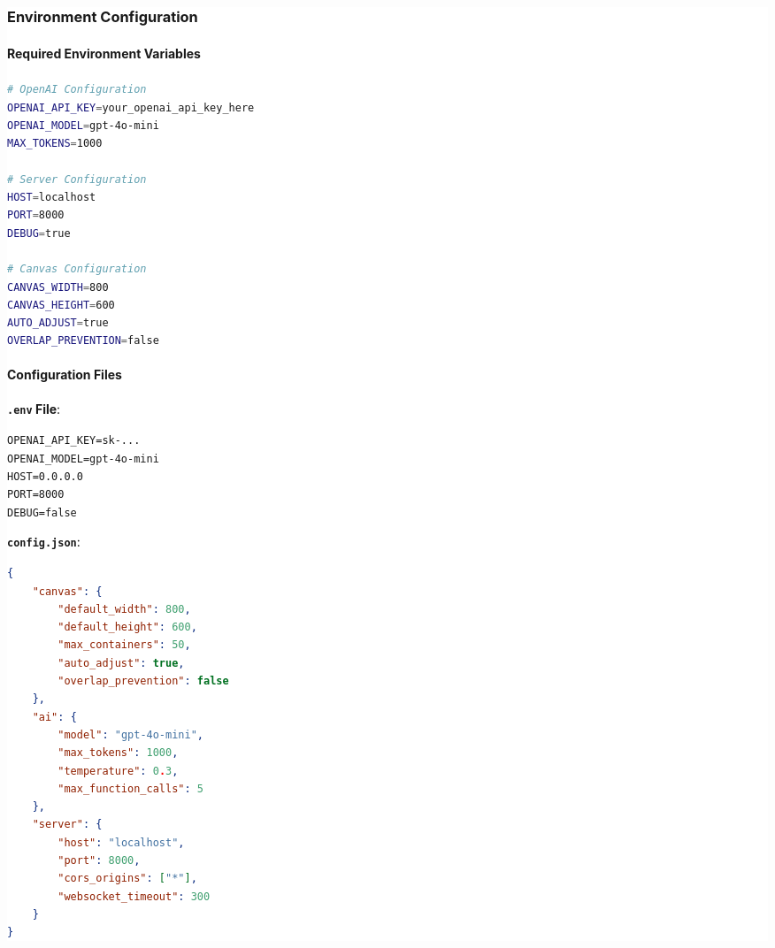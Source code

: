 ### Environment Configuration

#### Required Environment Variables
```bash
# OpenAI Configuration
OPENAI_API_KEY=your_openai_api_key_here
OPENAI_MODEL=gpt-4o-mini
MAX_TOKENS=1000

# Server Configuration
HOST=localhost
PORT=8000
DEBUG=true

# Canvas Configuration
CANVAS_WIDTH=800
CANVAS_HEIGHT=600
AUTO_ADJUST=true
OVERLAP_PREVENTION=false
```

#### Configuration Files

**`.env` File**:
```env
OPENAI_API_KEY=sk-...
OPENAI_MODEL=gpt-4o-mini
HOST=0.0.0.0
PORT=8000
DEBUG=false
```

**`config.json`**:
```json
{
    "canvas": {
        "default_width": 800,
        "default_height": 600,
        "max_containers": 50,
        "auto_adjust": true,
        "overlap_prevention": false
    },
    "ai": {
        "model": "gpt-4o-mini",
        "max_tokens": 1000,
        "temperature": 0.3,
        "max_function_calls": 5
    },
    "server": {
        "host": "localhost",
        "port": 8000,
        "cors_origins": ["*"],
        "websocket_timeout": 300
    }
}
```
